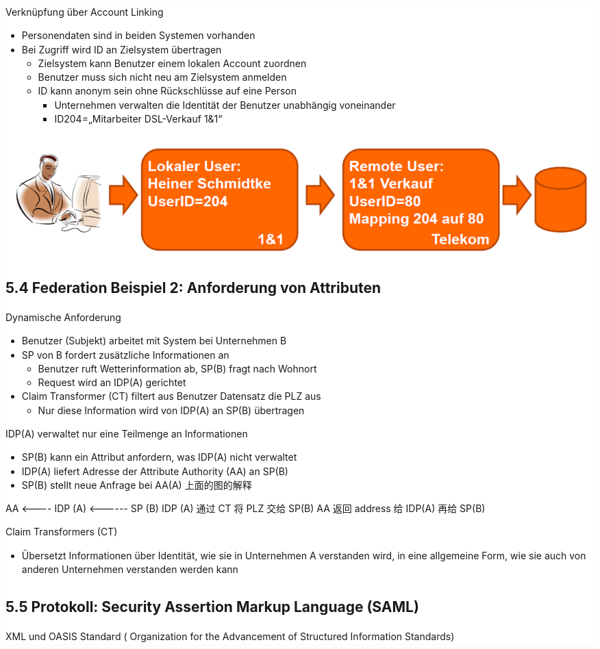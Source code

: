 
Verknüpfung über Account Linking
- Personendaten sind in beiden Systemen vorhanden
- Bei Zugriff wird ID an Zielsystem übertragen
    - Zielsystem kann Benutzer einem lokalen Account zuordnen
    - Benutzer muss sich nicht neu am Zielsystem anmelden
    - ID kann anonym sein ohne Rückschlüsse auf eine Person
        - Unternehmen verwalten die Identität der Benutzer unabhängig voneinander
        - ID204=„Mitarbeiter DSL-Verkauf 1&1“

![](image/Pasted%20image%2020241108222845.png)

## 5.4 Federation Beispiel 2: Anforderung von Attributen

Dynamische Anforderung
- Benutzer (Subjekt) arbeitet mit System bei Unternehmen B
- SP von B fordert zusätzliche Informationen an
    - Benutzer ruft Wetterinformation ab, SP(B) fragt nach Wohnort
    - Request wird an IDP(A) gerichtet
- Claim Transformer (CT) filtert aus Benutzer Datensatz die PLZ aus
    - Nur diese Information wird von IDP(A) an SP(B) übertragen



IDP(A) verwaltet nur eine Teilmenge an Informationen
- SP(B) kann ein Attribut anfordern, was IDP(A) nicht verwaltet
- IDP(A) liefert Adresse der Attribute Authority (AA) an SP(B)
- SP(B) stellt neue Anfrage bei AA(A)
上面的图的解释 


AA  <----  IDP (A)   <------  SP (B)
IDP (A) 通过 CT 将 PLZ 交给 SP(B)
AA 返回 address 给 IDP(A) 再给 SP(B)



Claim Transformers (CT)
- Übersetzt Informationen über Identität, wie sie in Unternehmen A verstanden wird, in eine allgemeine Form, wie sie auch von anderen Unternehmen verstanden werden kann



## 5.5 Protokoll: Security Assertion Markup Language (SAML)

XML und OASIS Standard ( Organization for the Advancement of Structured Information Standards)
